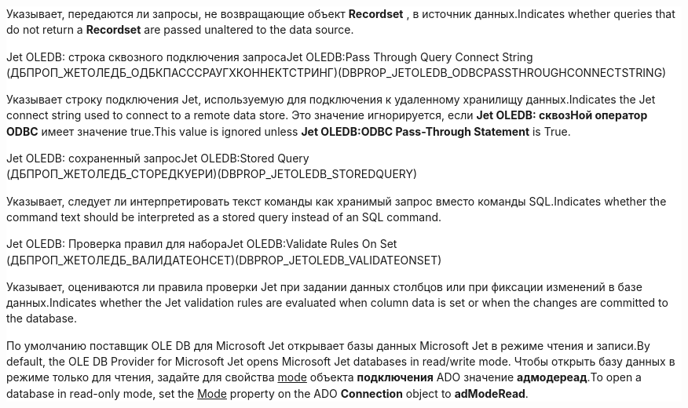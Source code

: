 <td><p><span data-ttu-id="4e1ec-252">Указывает, передаются ли запросы, не возвращающие объект <strong>Recordset</strong> , в источник данных.</span><span class="sxs-lookup"><span data-stu-id="4e1ec-252">Indicates whether queries that do not return a <strong>Recordset</strong> are passed unaltered to the data source.</span></span></p></td>
</tr>
<tr class="odd">
<td><p><span data-ttu-id="4e1ec-253">Jet OLEDB: строка сквозного подключения запроса</span><span class="sxs-lookup"><span data-stu-id="4e1ec-253">Jet OLEDB:Pass Through Query Connect String</span></span><br />
<span data-ttu-id="4e1ec-254">(ДБПРОП_ЖЕТОЛЕДБ_ОДБКПАСССРАУГХКОННЕКТСТРИНГ)</span><span class="sxs-lookup"><span data-stu-id="4e1ec-254">(DBPROP_JETOLEDB_ODBCPASSTHROUGHCONNECTSTRING)</span></span></p></td>
<td><p><span data-ttu-id="4e1ec-255">Указывает строку подключения Jet, используемую для подключения к удаленному хранилищу данных.</span><span class="sxs-lookup"><span data-stu-id="4e1ec-255">Indicates the Jet connect string used to connect to a remote data store.</span></span> <span data-ttu-id="4e1ec-256">Это значение игнорируется, если <strong>Jet OLEDB: сквозНой оператор ODBC</strong> имеет значение true.</span><span class="sxs-lookup"><span data-stu-id="4e1ec-256">This value is ignored unless <strong>Jet OLEDB:ODBC Pass-Through Statement</strong> is True.</span></span></p></td>
</tr>
<tr class="even">
<td><p><span data-ttu-id="4e1ec-257">Jet OLEDB: сохраненный запрос</span><span class="sxs-lookup"><span data-stu-id="4e1ec-257">Jet OLEDB:Stored Query</span></span><br />
<span data-ttu-id="4e1ec-258">(ДБПРОП_ЖЕТОЛЕДБ_СТОРЕДКУЕРИ)</span><span class="sxs-lookup"><span data-stu-id="4e1ec-258">(DBPROP_JETOLEDB_STOREDQUERY)</span></span></p></td>
<td><p><span data-ttu-id="4e1ec-259">Указывает, следует ли интерпретировать текст команды как хранимый запрос вместо команды SQL.</span><span class="sxs-lookup"><span data-stu-id="4e1ec-259">Indicates whether the command text should be interpreted as a stored query instead of an SQL command.</span></span></p></td>
</tr>
<tr class="odd">
<td><p><span data-ttu-id="4e1ec-260">Jet OLEDB: Проверка правил для набора</span><span class="sxs-lookup"><span data-stu-id="4e1ec-260">Jet OLEDB:Validate Rules On Set</span></span><br />
<span data-ttu-id="4e1ec-261">(ДБПРОП_ЖЕТОЛЕДБ_ВАЛИДАТЕОНСЕТ)</span><span class="sxs-lookup"><span data-stu-id="4e1ec-261">(DBPROP_JETOLEDB_VALIDATEONSET)</span></span></p></td>
<td><p><span data-ttu-id="4e1ec-262">Указывает, оцениваются ли правила проверки Jet при задании данных столбцов или при фиксации изменений в базе данных.</span><span class="sxs-lookup"><span data-stu-id="4e1ec-262">Indicates whether the Jet validation rules are evaluated when column data is set or when the changes are committed to the database.</span></span></p></td>
</tr>
</tbody>
</table>


<span data-ttu-id="4e1ec-263">По умолчанию поставщик OLE DB для Microsoft Jet открывает базы данных Microsoft Jet в режиме чтения и записи.</span><span class="sxs-lookup"><span data-stu-id="4e1ec-263">By default, the OLE DB Provider for Microsoft Jet opens Microsoft Jet databases in read/write mode.</span></span> <span data-ttu-id="4e1ec-264">Чтобы открыть базу данных в режиме только для чтения, задайте для свойства [mode](mode-property-ado.md) объекта **подключения** ADO значение **адмодереад**.</span><span class="sxs-lookup"><span data-stu-id="4e1ec-264">To open a database in read-only mode, set the [Mode](mode-property-ado.md) property on the ADO **Connection** object to **adModeRead**.</span></span>
